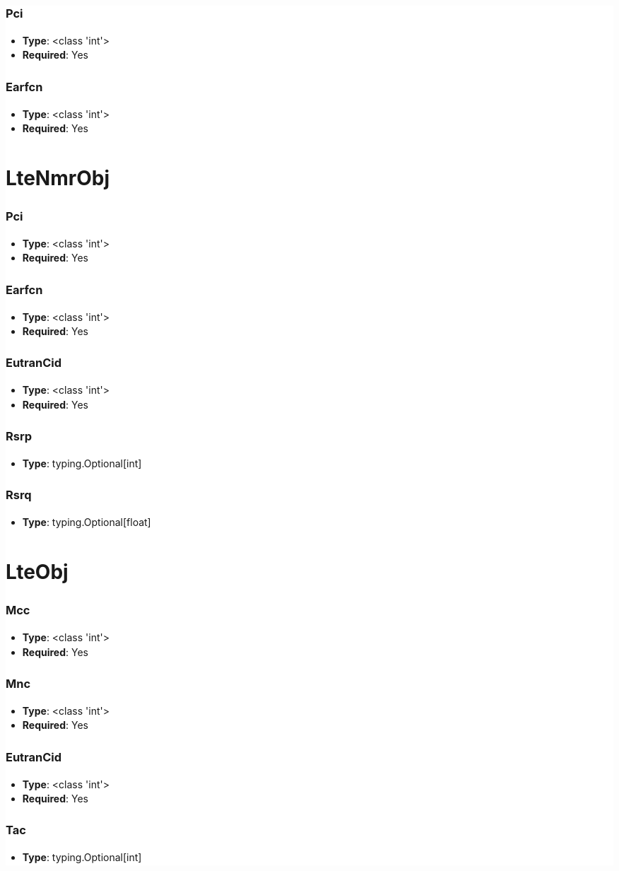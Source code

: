 ### Pci
- **Type**: <class 'int'>
- **Required**: Yes

### Earfcn
- **Type**: <class 'int'>
- **Required**: Yes


# LteNmrObj

### Pci
- **Type**: <class 'int'>
- **Required**: Yes

### Earfcn
- **Type**: <class 'int'>
- **Required**: Yes

### EutranCid
- **Type**: <class 'int'>
- **Required**: Yes

### Rsrp
- **Type**: typing.Optional[int]

### Rsrq
- **Type**: typing.Optional[float]


# LteObj

### Mcc
- **Type**: <class 'int'>
- **Required**: Yes

### Mnc
- **Type**: <class 'int'>
- **Required**: Yes

### EutranCid
- **Type**: <class 'int'>
- **Required**: Yes

### Tac
- **Type**: typing.Optional[int]
